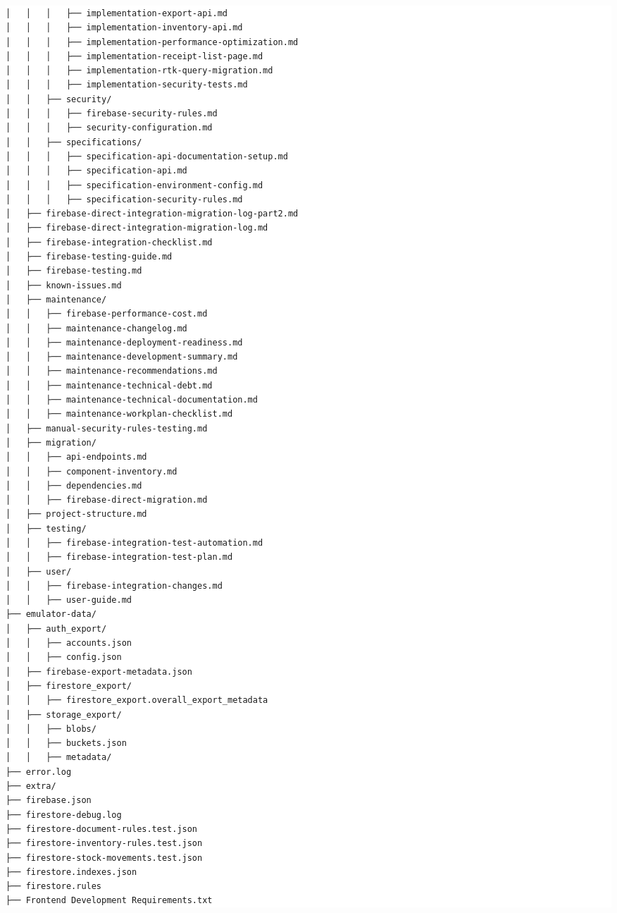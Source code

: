 ```
│   │   │   ├── implementation-export-api.md
│   │   │   ├── implementation-inventory-api.md
│   │   │   ├── implementation-performance-optimization.md
│   │   │   ├── implementation-receipt-list-page.md
│   │   │   ├── implementation-rtk-query-migration.md
│   │   │   ├── implementation-security-tests.md
│   │   ├── security/
│   │   │   ├── firebase-security-rules.md
│   │   │   ├── security-configuration.md
│   │   ├── specifications/
│   │   │   ├── specification-api-documentation-setup.md
│   │   │   ├── specification-api.md
│   │   │   ├── specification-environment-config.md
│   │   │   ├── specification-security-rules.md
│   ├── firebase-direct-integration-migration-log-part2.md
│   ├── firebase-direct-integration-migration-log.md
│   ├── firebase-integration-checklist.md
│   ├── firebase-testing-guide.md
│   ├── firebase-testing.md
│   ├── known-issues.md
│   ├── maintenance/
│   │   ├── firebase-performance-cost.md
│   │   ├── maintenance-changelog.md
│   │   ├── maintenance-deployment-readiness.md
│   │   ├── maintenance-development-summary.md
│   │   ├── maintenance-recommendations.md
│   │   ├── maintenance-technical-debt.md
│   │   ├── maintenance-technical-documentation.md
│   │   ├── maintenance-workplan-checklist.md
│   ├── manual-security-rules-testing.md
│   ├── migration/
│   │   ├── api-endpoints.md
│   │   ├── component-inventory.md
│   │   ├── dependencies.md
│   │   ├── firebase-direct-migration.md
│   ├── project-structure.md
│   ├── testing/
│   │   ├── firebase-integration-test-automation.md
│   │   ├── firebase-integration-test-plan.md
│   ├── user/
│   │   ├── firebase-integration-changes.md
│   │   ├── user-guide.md
├── emulator-data/
│   ├── auth_export/
│   │   ├── accounts.json
│   │   ├── config.json
│   ├── firebase-export-metadata.json
│   ├── firestore_export/
│   │   ├── firestore_export.overall_export_metadata
│   ├── storage_export/
│   │   ├── blobs/
│   │   ├── buckets.json
│   │   ├── metadata/
├── error.log
├── extra/
├── firebase.json
├── firestore-debug.log
├── firestore-document-rules.test.json
├── firestore-inventory-rules.test.json
├── firestore-stock-movements.test.json
├── firestore.indexes.json
├── firestore.rules
├── Frontend Development Requirements.txt
```